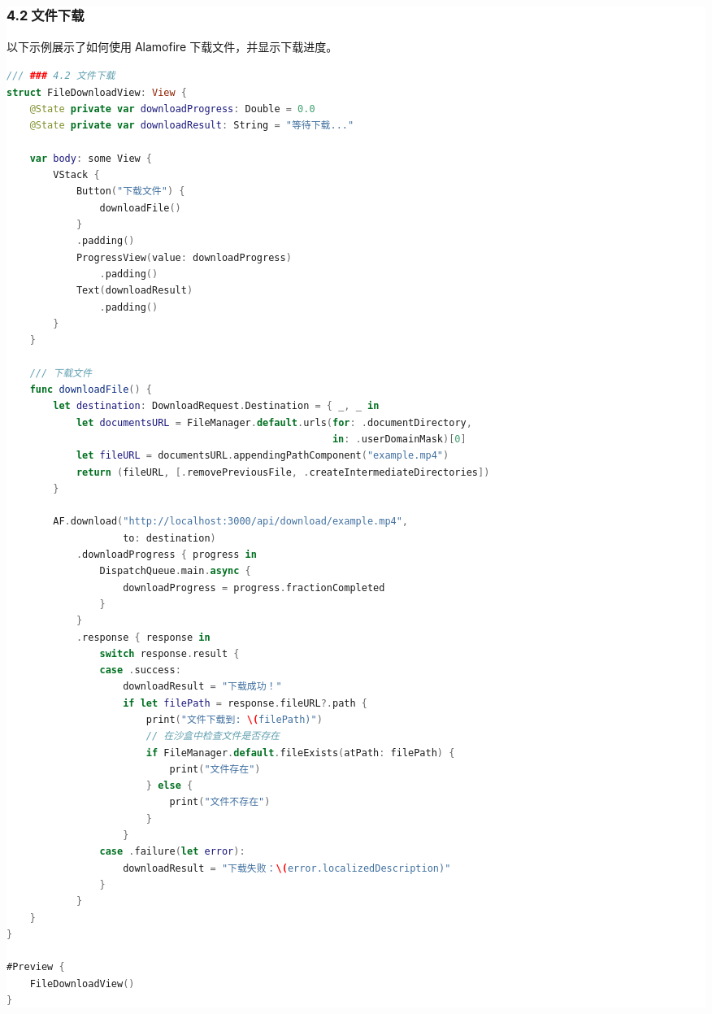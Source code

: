 ### 4.2 文件下载

以下示例展示了如何使用 Alamofire 下载文件，并显示下载进度。

```swift
/// ### 4.2 文件下载
struct FileDownloadView: View {
    @State private var downloadProgress: Double = 0.0
    @State private var downloadResult: String = "等待下载..."
    
    var body: some View {
        VStack {
            Button("下载文件") {
                downloadFile()
            }
            .padding()
            ProgressView(value: downloadProgress)
                .padding()
            Text(downloadResult)
                .padding()
        }
    }
    
    /// 下载文件
    func downloadFile() {
        let destination: DownloadRequest.Destination = { _, _ in
            let documentsURL = FileManager.default.urls(for: .documentDirectory,
                                                        in: .userDomainMask)[0]
            let fileURL = documentsURL.appendingPathComponent("example.mp4")
            return (fileURL, [.removePreviousFile, .createIntermediateDirectories])
        }
        
        AF.download("http://localhost:3000/api/download/example.mp4", 
                    to: destination)
            .downloadProgress { progress in
                DispatchQueue.main.async {
                    downloadProgress = progress.fractionCompleted
                }
            }
            .response { response in
                switch response.result {
                case .success:
                    downloadResult = "下载成功！"
                    if let filePath = response.fileURL?.path {
                        print("文件下载到: \(filePath)")
                        // 在沙盒中检查文件是否存在
                        if FileManager.default.fileExists(atPath: filePath) {
                            print("文件存在")
                        } else {
                            print("文件不存在")
                        }
                    }
                case .failure(let error):
                    downloadResult = "下载失败：\(error.localizedDescription)"
                }
            }
    }
}

#Preview {
    FileDownloadView()
}
```

